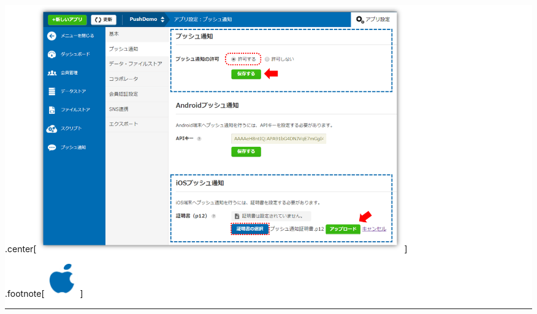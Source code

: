 .center[<img src="document-img/mBaaS_6.png" alt="mBaaS_6" width="600px">]


.footnote[
<img src="document-img/iOS_icon.png" alt="iOS_icon" width="50px">
]

---